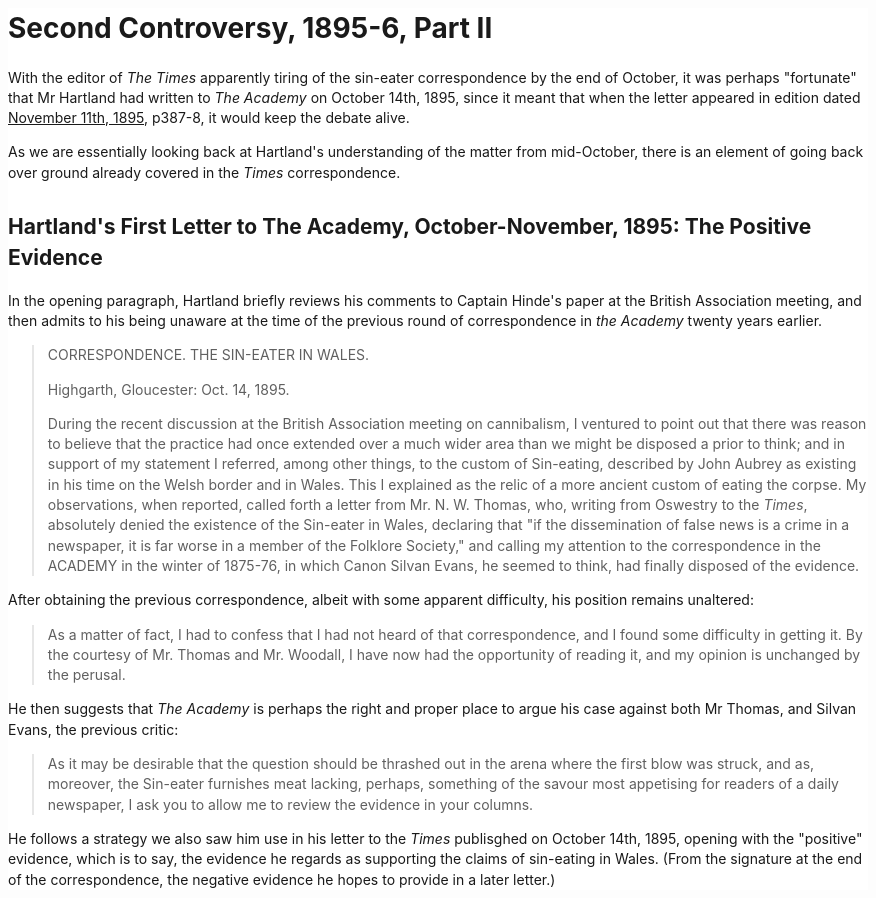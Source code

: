 # Second Controversy, 1895-6, Part II

With the editor of *The Times* apparently tiring of the sin-eater correspondence  by the end of October, it was perhaps "fortunate" that Mr Hartland had written to *The Academy* on October 14th, 1895, since it meant that when the letter appeared in edition dated [November 11th, 1895](https://archive.org/details/sim_academy-and-literature_1895-11-09_48_1227/page/386/mode/2up?q=sin), p387-8, it would keep the debate alive.

As we are essentially looking back at Hartland's understanding of the matter from mid-October, there is an element of going back over ground already covered in the *Times* correspondence.

```{index} ! triple: Second Controversy ; correspondence, Academy ; Hartland, Edwin Sidney
```
## Hartland's First Letter to The Academy, October-November, 1895: The Positive Evidence

In the opening paragraph, Hartland briefly reviews his comments to Captain Hinde's paper at the British Association meeting, and then admits to his being unaware at the time of the previous round of correspondence in *the Academy* twenty years earlier.

> CORRESPONDENCE. THE SIN-EATER IN WALES.
>
> Highgarth, Gloucester: Oct. 14, 1895.
>
> During the recent discussion at the British Association meeting on cannibalism, I ventured to point out that there was reason to believe that the practice had once extended over a much wider area than we might be disposed a prior to think; and in support of my statement I referred, among other things, to the custom of Sin-eating, described by John Aubrey as existing in his time on the Welsh border and in Wales. This I explained as the relic of a more ancient custom of eating the corpse. My observations, when reported, called forth a letter from Mr. N. W. Thomas, who, writing from Oswestry to the *Times*, absolutely denied the existence of the Sin-eater in Wales, declaring that "if the dissemination of false news is a crime in a newspaper, it is far worse in a member of the Folklore Society," and calling my attention to the correspondence in the ACADEMY in the winter of 1875-76, in which Canon Silvan Evans, he seemed to think, had finally disposed of the evidence.

After obtaining the previous correspondence, albeit with some apparent difficulty, his position remains unaltered:

> As a matter of fact, I had to confess that I had not heard of that correspondence, and I found some difficulty in getting it. By the courtesy of Mr. Thomas and Mr. Woodall, I have now had the opportunity of reading it, and my opinion is unchanged by the perusal.

He then suggests that *The Academy* is perhaps the right and proper place to argue his case against both Mr Thomas, and Silvan Evans, the previous critic:

> As it may be desirable that the question should be thrashed out in the arena where the first blow was struck, and as, moreover, the Sin-eater furnishes meat lacking, perhaps, something of the savour most appetising for readers of a daily newspaper, I ask you to allow me to review the evidence in your columns.

He follows a strategy we also saw him use in his letter to the *Times* publisghed on October 14th, 1895, opening with the "positive" evidence, which is to say, the evidence he regards as supporting the claims of sin-eating in Wales. (From the signature at the end of the correspondence, the negative evidence he hopes to provide in a later letter.)
